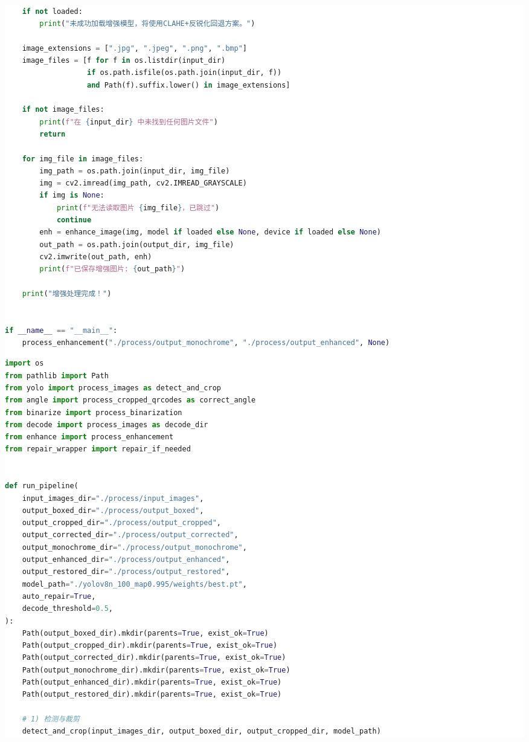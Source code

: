 ```python
    if not loaded:
        print("未成功加载增强模型，将使用CLAHE+反锐化回退方案。")

    image_extensions = [".jpg", ".jpeg", ".png", ".bmp"]
    image_files = [f for f in os.listdir(input_dir)
                   if os.path.isfile(os.path.join(input_dir, f))
                   and Path(f).suffix.lower() in image_extensions]

    if not image_files:
        print(f"在 {input_dir} 中未找到任何图片文件")
        return

    for img_file in image_files:
        img_path = os.path.join(input_dir, img_file)
        img = cv2.imread(img_path, cv2.IMREAD_GRAYSCALE)
        if img is None:
            print(f"无法读取图片 {img_file}，已跳过")
            continue
        enh = enhance_image(img, model if loaded else None, device if loaded else None)
        out_path = os.path.join(output_dir, img_file)
        cv2.imwrite(out_path, enh)
        print(f"已保存增强图片: {out_path}")

    print("增强处理完成！")


if __name__ == "__main__":
    process_enhancement("./process/output_monochrome", "./process/output_enhanced", None)


```

```python
import os
from pathlib import Path
from yolo import process_images as detect_and_crop
from angle import process_cropped_qrcodes as correct_angle
from binarize import process_binarization
from decode import process_images as decode_dir
from enhance import process_enhancement
from repair_wrapper import repair_if_needed


def run_pipeline(
    input_images_dir="./process/input_images",
    output_boxed_dir="./process/output_boxed",
    output_cropped_dir="./process/output_cropped",
    output_corrected_dir="./process/output_corrected",
    output_monochrome_dir="./process/output_monochrome",
    output_enhanced_dir="./process/output_enhanced",
    output_restored_dir="./process/output_restored",
    model_path="./yolov8n_100_map0.995/weights/best.pt",
    auto_repair=True,
    decode_threshold=0.5,
):
    Path(output_boxed_dir).mkdir(parents=True, exist_ok=True)
    Path(output_cropped_dir).mkdir(parents=True, exist_ok=True)
    Path(output_corrected_dir).mkdir(parents=True, exist_ok=True)
    Path(output_monochrome_dir).mkdir(parents=True, exist_ok=True)
    Path(output_enhanced_dir).mkdir(parents=True, exist_ok=True)
    Path(output_restored_dir).mkdir(parents=True, exist_ok=True)

    # 1) 检测与裁剪
    detect_and_crop(input_images_dir, output_boxed_dir, output_cropped_dir, model_path)
```